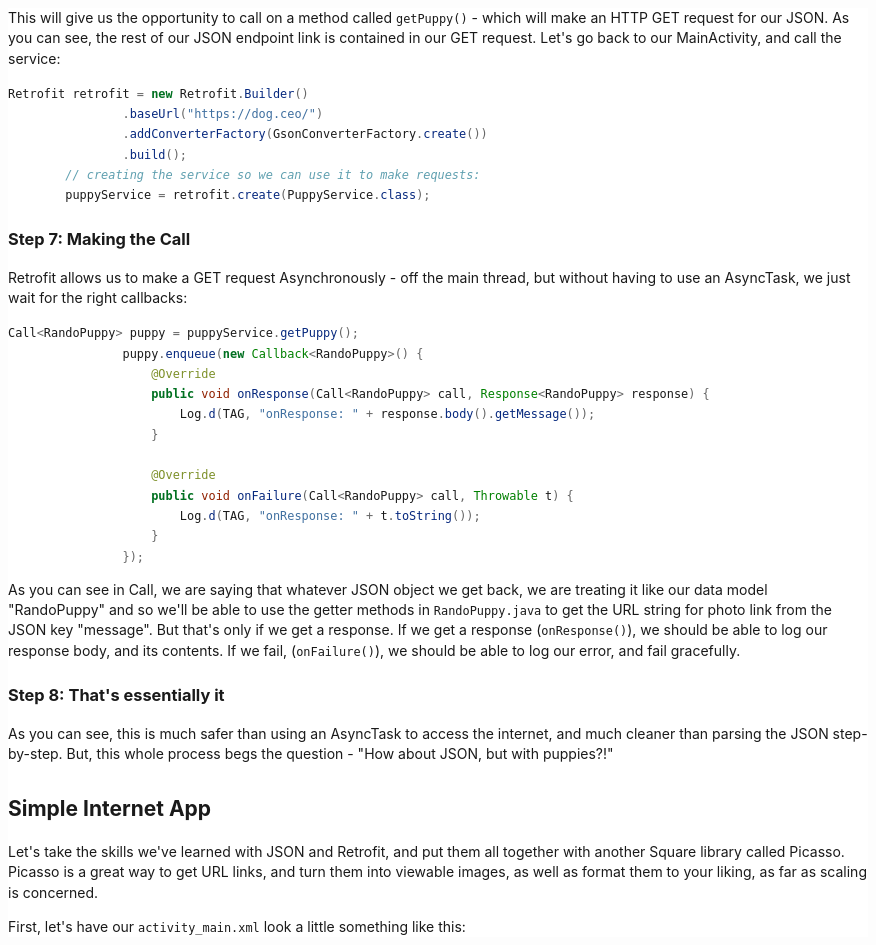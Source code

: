This will give us the opportunity to call on a method called ```getPuppy()``` - which will make an HTTP GET request for our JSON. As you can see, the rest of our JSON endpoint link is contained in our GET request. Let's go back to our MainActivity, and call the service:

```java
Retrofit retrofit = new Retrofit.Builder()
                .baseUrl("https://dog.ceo/")
                .addConverterFactory(GsonConverterFactory.create())
                .build();
        // creating the service so we can use it to make requests:
        puppyService = retrofit.create(PuppyService.class);
```

### Step 7: Making the Call

Retrofit allows us to make a GET request Asynchronously - off the main thread, but without having to use an AsyncTask, we just wait for the right callbacks:

```java
Call<RandoPuppy> puppy = puppyService.getPuppy();
                puppy.enqueue(new Callback<RandoPuppy>() {
                    @Override
                    public void onResponse(Call<RandoPuppy> call, Response<RandoPuppy> response) {
                        Log.d(TAG, "onResponse: " + response.body().getMessage());
                    }

                    @Override
                    public void onFailure(Call<RandoPuppy> call, Throwable t) {
                        Log.d(TAG, "onResponse: " + t.toString());
                    }
                });
```

As you can see in Call<RandoPuppy>, we are saying that whatever JSON object we get back, we are treating it like our data model "RandoPuppy" and so we'll be able to use the getter methods in ```RandoPuppy.java``` to get the URL string for photo link from the JSON key "message". But that's only if we get a response. If we get a response (```onResponse()```), we should be able to log our response body, and its contents. If we fail, (```onFailure()```), we should be able to log our error, and fail gracefully.

### Step 8: That's essentially it

As you can see, this is much safer than using an AsyncTask to access the internet, and much cleaner than parsing the JSON step-by-step. But, this whole process begs the question - "How about JSON, but with puppies?!"

## Simple Internet App

Let's take the skills we've learned with JSON and Retrofit, and put them all together with another Square library called Picasso. Picasso is a great way to get URL links, and turn them into viewable images, as well as format them to your liking, as far as scaling is concerned.

First, let's have our ```activity_main.xml``` look a little something like this:
